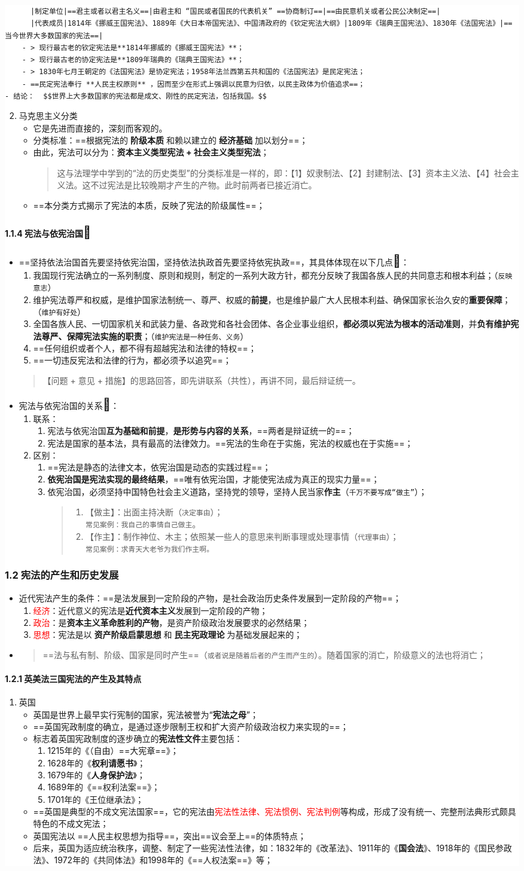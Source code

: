           |制定单位|==君主或者以君主名义==|由君主和 “国民或者国民的代表机关” ==协商制订==|==由民意机关或者公民公决制定==|
          |代表成员|1814年《挪威王国宪法》、1889年《大日本帝国宪法》、中国清政府的《钦定宪法大纲》|1809年《瑞典王国宪法》、1830年《法国宪法》|==当今世界大多数国家的宪法==|
        - > 现行最古老的钦定宪法是**1814年挪威的《挪威王国宪法》**；  
        - > 现行最古老的协定宪法是**1809年瑞典的《瑞典王国宪法》**；  
        - > 1830年七月王朝定的《法国宪法》是协定宪法；1958年法兰西第五共和国的《法国宪法》是民定宪法；
        - ==民定宪法奉行 **人民主权原则** ，因而至少在形式上强调以民意为归依，以民主政体为价值追求==；     
    - 结论：  $$世界上大多数国家的宪法都是成文、刚性的民定宪法，包括我国。$$    

 2. 马克思主义分类
    - 它是先进而直接的，深刻而客观的。
    - 分类标准：==根据宪法的 **阶级本质** 和赖以建立的 **经济基础** 加以划分==；  
    - 由此，宪法可以分为：**资本主义类型宪法 + 社会主义类型宪法**；  
        > 这与法理学中学到的“法的历史类型”的分类标准是一样的，即：【1】奴隶制法、【2】封建制法、【3】资本主义法、【4】社会主义法。这不过宪法是比较晚期才产生的产物。此时前两者已接近消亡。   
    - ==本分类方式揭示了宪法的本质，反映了宪法的阶级属性==；  

#### 1.1.4 宪法与依宪治国<big><big>🌸</big></big>  
- ==坚持依法治国首先要坚持依宪治国，坚持依法执政首先要坚持依宪执政==，其具体体现在以下几点<big><big>🌸</big></big>：        
    1. 我国现行宪法确立的一系列制度、原则和规则，制定的一系列大政方针，都充分反映了我国各族人民的共同意志和根本利益；（`反映意志`）
    2. 维护宪法尊严和权威，是维护国家法制统一、尊严、权威的**前提**，也是维护最广大人民根本利益、确保国家长治久安的**重要保障**；（`维护有好处`）  
    3. 全国各族人民、一切国家机关和武装力量、各政党和各社会团体、各企业事业组织，**都必须以宪法为根本的活动准则**，并**负有维护宪法尊严、保障宪法实施的职责**；（`维护宪法是一种任务、义务`）  
    4. ==任何组织或者个人，都不得有超越宪法和法律的特权==；  
    5. ==一切违反宪法和法律的行为，都必须予以追究==；  
    > 【问题 + 意见 + 措施】的思路回答，即先讲联系（共性），再讲不同，最后辩证统一。 
- 宪法与依宪治国的关系<big><big>🌸</big></big>：  
    1. 联系：
       1. 宪法与依宪治国**互为基础和前提**，**是形势与内容的关系**，==两者是辩证统一的==；  
       2. 宪法是国家的基本法，具有最高的法律效力。==宪法的生命在于实施，宪法的权威也在于实施==；  
    2. 区别：  
       1. ==宪法是静态的法律文本，依宪治国是动态的实践过程==；  
       2. **依宪治国是宪法实现的最终结果**，==唯有依宪治国，才能使宪法成为真正的现实力量==；  
       3. 依宪治国，必须坚持中国特色社会主义道路，坚持党的领导，坚持人民当家**作主**（`千万不要写成“做主”`）；  
            > 1. 【做主】：出面主持决断（`决定事由`）；  
            >   `常见案例：我自己的事情自己做主`。
            > 2. 【作主】：制作神位、木主；依照某一些人的意思来判断事理或处理事情（`代理事由`）；  
            >   `常见案例：求青天大老爷为我们作主啊。`   

###  1.2 宪法的产生和历史发展  
- 近代宪法产生的条件：==是法发展到一定阶段的产物，是社会政治历史条件发展到一定阶段的产物==；  
    1. <font color=Red>经济</font>：近代意义的宪法是**近代资本主义**发展到一定阶段的产物；  
    2. <font color= Red>政治</font>：是**资本主义革命胜利的产物**，是资产阶级政治发展要求的必然结果；  
    3. <font color=Red>思想</font>：宪法是以 **资产阶级启蒙思想** 和 **民主宪政理论** 为基础发展起来的；  
-  > ==法与私有制、阶级、国家是同时产生==（`或者说是随着后者的产生而产生的`）。随着国家的消亡，阶级意义的法也将消亡；  

#### 1.2.1 英美法三国宪法的产生及其特点  
1. 英国  
    - 英国是世界上最早实行宪制的国家，宪法被誉为“**宪法之母**”；  
    - ==英国宪政制度的确立，是通过逐步限制王权和扩大资产阶级政治权力来实现的==；  
    - 标志着英国宪政制度的逐步确立的**宪法性文件**主要包括：  
        1. 1215年的《（自由）==大宪章==》；  
        2. 1628年的《**权利请愿书**》；  
        3. 1679年的《**人身保护法**》；  
        4. 1689年的《==权利法案==》；  
        5. 1701年的《王位继承法》；  
    - ==英国是典型的不成文宪法国家==，它的宪法由<font color=Red >宪法性法律、宪法惯例、宪法判例</font>等构成，形成了没有统一、完整刑法典形式颇具特色的不成文宪法；  
    - 英国宪法以 ==人民主权思想为指导==，突出==议会至上==的体质特点；  
    - 后来，英国为适应统治秩序，调整、制定了一些宪法性法律，如：1832年的《改革法》、1911年的《**国会法**》、1918年的《国民参政法》、1972年的《共同体法》和1998年的《==人权法案==》等；  
